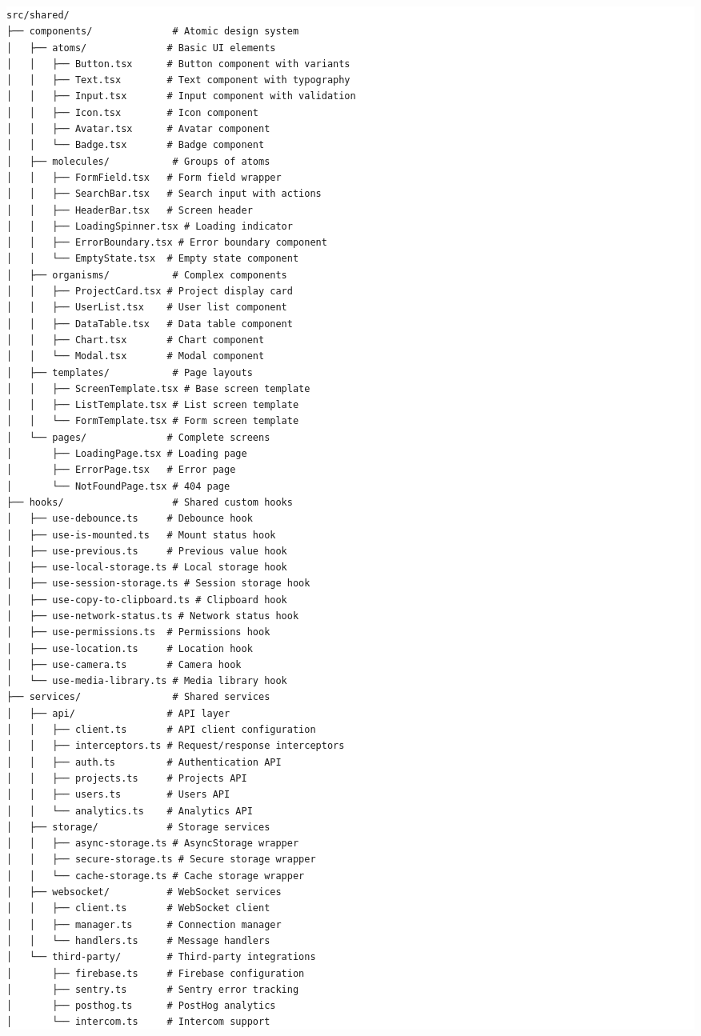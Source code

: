 ```
src/shared/
├── components/              # Atomic design system
│   ├── atoms/              # Basic UI elements
│   │   ├── Button.tsx      # Button component with variants
│   │   ├── Text.tsx        # Text component with typography
│   │   ├── Input.tsx       # Input component with validation
│   │   ├── Icon.tsx        # Icon component
│   │   ├── Avatar.tsx      # Avatar component
│   │   └── Badge.tsx       # Badge component
│   ├── molecules/           # Groups of atoms
│   │   ├── FormField.tsx   # Form field wrapper
│   │   ├── SearchBar.tsx   # Search input with actions
│   │   ├── HeaderBar.tsx   # Screen header
│   │   ├── LoadingSpinner.tsx # Loading indicator
│   │   ├── ErrorBoundary.tsx # Error boundary component
│   │   └── EmptyState.tsx  # Empty state component
│   ├── organisms/           # Complex components
│   │   ├── ProjectCard.tsx # Project display card
│   │   ├── UserList.tsx    # User list component
│   │   ├── DataTable.tsx   # Data table component
│   │   ├── Chart.tsx       # Chart component
│   │   └── Modal.tsx       # Modal component
│   ├── templates/           # Page layouts
│   │   ├── ScreenTemplate.tsx # Base screen template
│   │   ├── ListTemplate.tsx # List screen template
│   │   └── FormTemplate.tsx # Form screen template
│   └── pages/              # Complete screens
│       ├── LoadingPage.tsx # Loading page
│       ├── ErrorPage.tsx   # Error page
│       └── NotFoundPage.tsx # 404 page
├── hooks/                   # Shared custom hooks
│   ├── use-debounce.ts     # Debounce hook
│   ├── use-is-mounted.ts   # Mount status hook
│   ├── use-previous.ts     # Previous value hook
│   ├── use-local-storage.ts # Local storage hook
│   ├── use-session-storage.ts # Session storage hook
│   ├── use-copy-to-clipboard.ts # Clipboard hook
│   ├── use-network-status.ts # Network status hook
│   ├── use-permissions.ts  # Permissions hook
│   ├── use-location.ts     # Location hook
│   ├── use-camera.ts       # Camera hook
│   └── use-media-library.ts # Media library hook
├── services/                # Shared services
│   ├── api/                # API layer
│   │   ├── client.ts       # API client configuration
│   │   ├── interceptors.ts # Request/response interceptors
│   │   ├── auth.ts         # Authentication API
│   │   ├── projects.ts     # Projects API
│   │   ├── users.ts        # Users API
│   │   └── analytics.ts    # Analytics API
│   ├── storage/            # Storage services
│   │   ├── async-storage.ts # AsyncStorage wrapper
│   │   ├── secure-storage.ts # Secure storage wrapper
│   │   └── cache-storage.ts # Cache storage wrapper
│   ├── websocket/          # WebSocket services
│   │   ├── client.ts       # WebSocket client
│   │   ├── manager.ts      # Connection manager
│   │   └── handlers.ts     # Message handlers
│   └── third-party/        # Third-party integrations
│       ├── firebase.ts     # Firebase configuration
│       ├── sentry.ts       # Sentry error tracking
│       ├── posthog.ts      # PostHog analytics
│       └── intercom.ts     # Intercom support
```